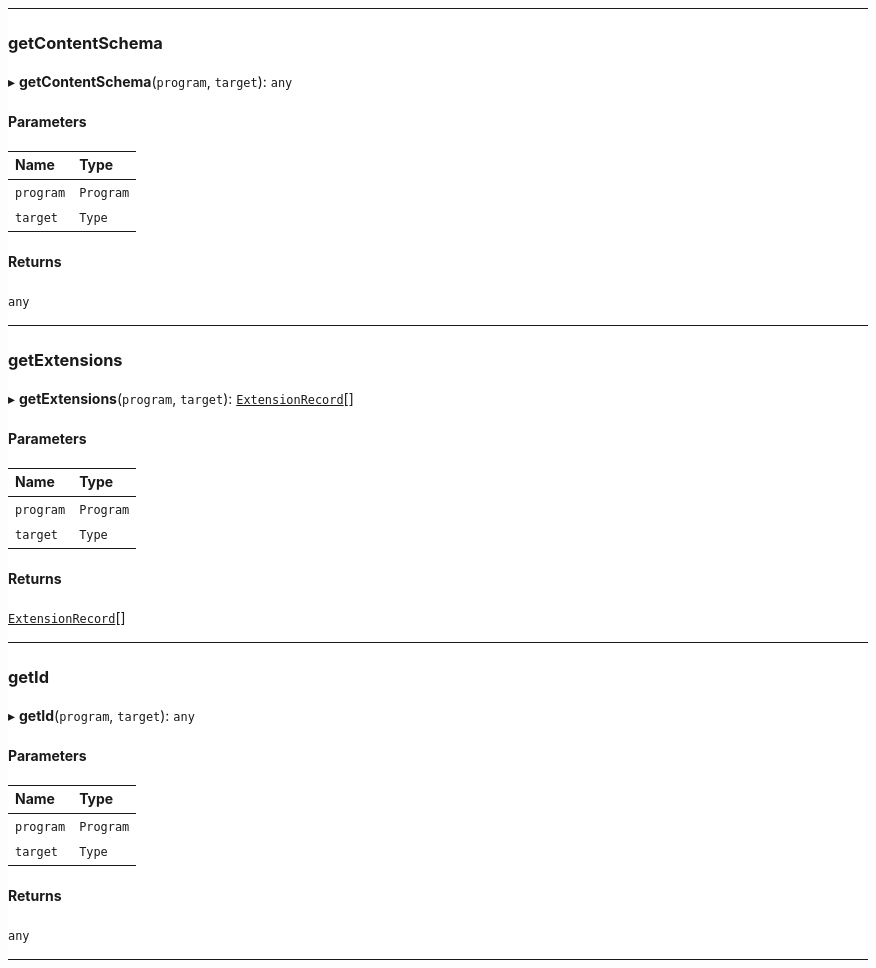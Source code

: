 ___

### getContentSchema

▸ **getContentSchema**(`program`, `target`): `any`

#### Parameters

| Name | Type |
| :------ | :------ |
| `program` | `Program` |
| `target` | `Type` |

#### Returns

`any`

___

### getExtensions

▸ **getExtensions**(`program`, `target`): [`ExtensionRecord`](interfaces/ExtensionRecord.md)[]

#### Parameters

| Name | Type |
| :------ | :------ |
| `program` | `Program` |
| `target` | `Type` |

#### Returns

[`ExtensionRecord`](interfaces/ExtensionRecord.md)[]

___

### getId

▸ **getId**(`program`, `target`): `any`

#### Parameters

| Name | Type |
| :------ | :------ |
| `program` | `Program` |
| `target` | `Type` |

#### Returns

`any`

___
